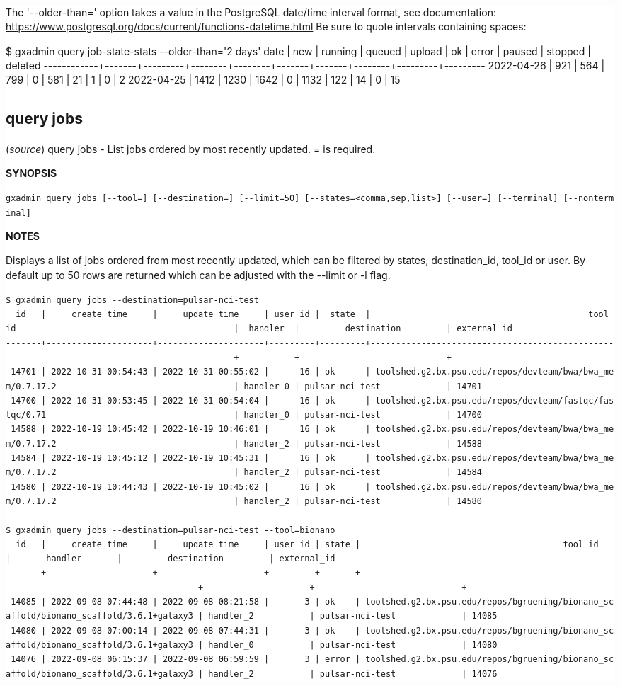The '--older-than=' option takes a value in the PostgreSQL date/time interval
format, see documentation: https://www.postgresql.org/docs/current/functions-datetime.html
Be sure to quote intervals containing spaces:

$ gxadmin query job-state-stats --older-than='2 days'
    date    |  new  | running | queued | upload |  ok   | error | paused | stopped | deleted
------------+-------+---------+--------+--------+-------+-------+--------+---------+---------
2022-04-26 |   921 |     564 |    799 |      0 |   581 |    21 |      1 |       0 |       2
2022-04-25 |  1412 |    1230 |   1642 |      0 |  1132 |   122 |     14 |       0 |      15		


## query jobs

([*source*](https://github.com/galaxyproject/gxadmin/search?q=query_jobs&type=Code))
query jobs -  List jobs ordered by most recently updated. = is required.

**SYNOPSIS**

    gxadmin query jobs [--tool=] [--destination=] [--limit=50] [--states=<comma,sep,list>] [--user=] [--terminal] [--nonterminal]

**NOTES**

Displays a list of jobs ordered from most recently updated, which can be filtered by states, destination_id,
tool_id or user. By default up to 50 rows are returned which can be adjusted with the --limit or -l flag.

    $ gxadmin query jobs --destination=pulsar-nci-test
      id   |     create_time     |     update_time     | user_id |  state  |                                           tool_id                                           |  handler  |         destination         | external_id
    -------+---------------------+---------------------+---------+---------+---------------------------------------------------------------------------------------------+-----------+-----------------------------+-------------
     14701 | 2022-10-31 00:54:43 | 2022-10-31 00:55:02 |      16 | ok      | toolshed.g2.bx.psu.edu/repos/devteam/bwa/bwa_mem/0.7.17.2                                   | handler_0 | pulsar-nci-test             | 14701
     14700 | 2022-10-31 00:53:45 | 2022-10-31 00:54:04 |      16 | ok      | toolshed.g2.bx.psu.edu/repos/devteam/fastqc/fastqc/0.71                                     | handler_0 | pulsar-nci-test             | 14700
     14588 | 2022-10-19 10:45:42 | 2022-10-19 10:46:01 |      16 | ok      | toolshed.g2.bx.psu.edu/repos/devteam/bwa/bwa_mem/0.7.17.2                                   | handler_2 | pulsar-nci-test             | 14588
     14584 | 2022-10-19 10:45:12 | 2022-10-19 10:45:31 |      16 | ok      | toolshed.g2.bx.psu.edu/repos/devteam/bwa/bwa_mem/0.7.17.2                                   | handler_2 | pulsar-nci-test             | 14584
     14580 | 2022-10-19 10:44:43 | 2022-10-19 10:45:02 |      16 | ok      | toolshed.g2.bx.psu.edu/repos/devteam/bwa/bwa_mem/0.7.17.2                                   | handler_2 | pulsar-nci-test             | 14580

    $ gxadmin query jobs --destination=pulsar-nci-test --tool=bionano
      id   |     create_time     |     update_time     | user_id | state |                                        tool_id                                         |       handler       |         destination         | external_id
    -------+---------------------+---------------------+---------+-------+----------------------------------------------------------------------------------------+---------------------+-----------------------------+-------------
     14085 | 2022-09-08 07:44:48 | 2022-09-08 08:21:58 |       3 | ok    | toolshed.g2.bx.psu.edu/repos/bgruening/bionano_scaffold/bionano_scaffold/3.6.1+galaxy3 | handler_2           | pulsar-nci-test             | 14085
     14080 | 2022-09-08 07:00:14 | 2022-09-08 07:44:31 |       3 | ok    | toolshed.g2.bx.psu.edu/repos/bgruening/bionano_scaffold/bionano_scaffold/3.6.1+galaxy3 | handler_0           | pulsar-nci-test             | 14080
     14076 | 2022-09-08 06:15:37 | 2022-09-08 06:59:59 |       3 | error | toolshed.g2.bx.psu.edu/repos/bgruening/bionano_scaffold/bionano_scaffold/3.6.1+galaxy3 | handler_2           | pulsar-nci-test             | 14076